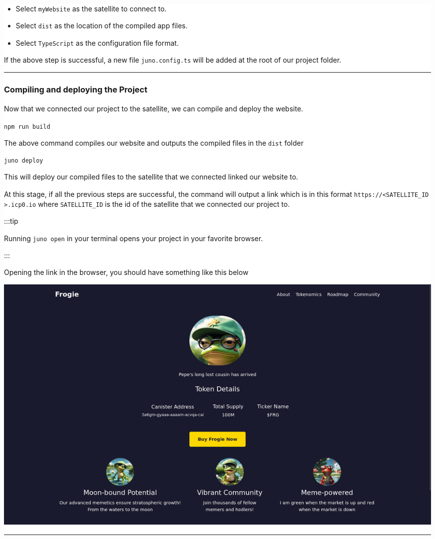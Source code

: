 - Select `myWebsite` as the satellite to connect to.

- Select `dist` as the location of the compiled app files.

- Select `TypeScript` as the configuration file format.

If the above step is successful, a new file `juno.config.ts` will be added at the root of our project folder.

---

### Compiling and deploying the Project

Now that we connected our project to the satellite, we can compile and deploy the website.

```bash
npm run build
```

The above command compiles our website and outputs the compiled files in the `dist` folder

```bash
juno deploy
```

This will deploy our compiled files to the satellite that we connected linked our website to.

At this stage, if all the previous steps are successful, the command will output a link which is in this format `https://<SATELLITE_ID>.icp0.io` where `SATELLITE_ID` is the id of the satellite that we connected our project to.

:::tip

Running `juno open` in your terminal opens your project in your favorite browser.

:::

Opening the link in the browser, you should have something like this below

![website](./complete-project.png)

---